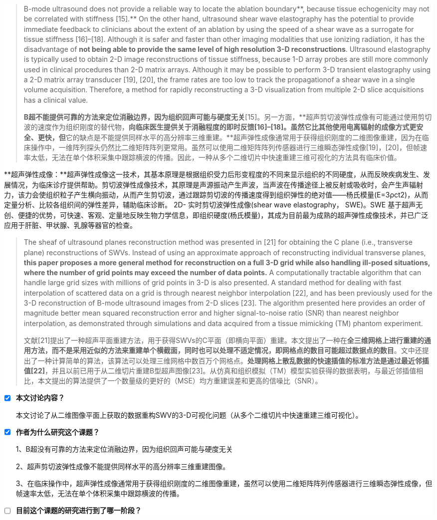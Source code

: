 > B-mode ultrasound does not provide a reliable way to locate the ablation boundary**, because tissue echogenicity may not be correlated with stiffness [15].** On the other hand, ultrasound shear wave elastography has the potential to provide immediate feedback to clinicians about the extent of an ablation by using the speed of a shear wave as a surrogate for tissue stiffness [16]–[18]. Although it is safer and faster than other imaging modalities that use ionizing radiation, it has the disadvantage of **not being able to provide the same level of high resolution 3-D reconstructions**. Ultrasound elastography is typically used to obtain 2-D image reconstructions of tissue stiffness, because 1-D array probes are still more commonly used in clinical procedures than 2-D matrix arrays. Although it may be possible to perform 3-D transient elastography using a 2-D matrix array transducer [19], [20], the frame rates are too low to track the propagationof a shear wave in a single volume acquisition. Therefore, a method for rapidly reconstructing a 3-D visualization from multiple 2-D slice acquisitions has a clinical value.
>
> **B超不能提供可靠的方法来定位消融边界，因为组织回声可能与硬度无关**[15]。另一方面，**超声剪切波弹性成像有可能通过使用剪切波的速度作为组织刚度的替代物，**向临床医生提供关于消融程度的即时反馈[16]–[18]。虽然它比其他使用电离辐射的成像方式更安全、更快，但**它的缺点是不能提供同样水平的高分辨率三维重建。**超声弹性成像通常用于获得组织刚度的二维图像重建，因为在临床操作中，一维阵列探头仍然比二维矩阵阵列更常用。虽然可以使用二维矩阵阵列传感器进行三维瞬态弹性成像[19]，[20]，但帧速率太低，无法在单个体积采集中跟踪横波的传播。因此，一种从多个二维切片中快速重建三维可视化的方法具有临床价值。

**超声弹性成像：**超声弹性成像这一技术，其基本原理是根据组织受力后形变程度的不同来显示组织的不同硬度，从而反映疾病发生、发展情况，为临床诊疗提供帮助。剪切波弹性成像技术，其原理是声源振动产生声波，当声波在传播途径上被反射或吸收时，会产生声辐射力，该力会使组织粒子产生横向振动，从而产生剪切波，通过跟踪剪切波的传播速度得到组织弹性的绝对值——杨氏模量(E=3ρct2)，从而定量分析、比较各组织间的弹性差异，辅助临床诊断。 2D- 实时剪切波弹性成像(shear wave elastography， SWE)。SWE 基于超声无创、便捷的优势，可快速、客观、定量地反映生物力学信息，即组织硬度(杨氏模量)，其成为目前最为成熟的超声弹性成像技术，并已广泛应用于肝脏、甲状腺、乳腺等器官的检查。


> The sheaf of ultrasound planes reconstruction method was presented in [21] for obtaining the C plane (i.e., transverse plane) reconstructions of SWVs. Instead of using an approximate approach of reconstructing individual transverse planes, **this paper proposes a more general method for reconstruction on a full 3-D grid while also handling ill-posed situations, where the number of grid points may exceed the number of data points.** A computationally tractable algorithm that can handle large grid sizes with millions of grid points in 3-D is also presented. A standard method for dealing with fast interpolation of scattered data on a grid is through nearest neighbor interpolation [22], and has been previously used for the 3-D reconstruction of B-mode ultrasound images from 2-D slices [23]. The algorithm presented here provides an order of magnitude better mean squared reconstruction error and higher signal-to-noise ratio (SNR) than nearest neighbor interpolation, as demonstrated through simulations and data acquired from a tissue mimicking (TM) phantom experiment.
>
> 文献[21]提出了一种超声平面重建方法，用于获得SWVs的C平面（即横向平面）重建。本文提出了一种在**全三维网格上进行重建的通用方法，而不是采用近似的方法来重建单个横截面，同时也可以处理不适定情况，即网格点的数目可能超过数据点的数目**。文中还提出了一种计算简单的算法，该算法可以处理三维网格中数百万个网格点。**处理网格上散乱数据的快速插值的标准方法是通过最近邻插值[22]**，并且以前已用于从二维切片重建B型超声图像[23]。从仿真和组织模拟（TM）模型实验获得的数据表明，与最近邻插值相比，本文提出的算法提供了一个数量级的更好的（MSE）均方重建误差和更高的信噪比（SNR）。

[^C平面]: C平面，即横向平面



- [x] **本文讨论内容？**

  本文讨论了从二维图像平面上获取的数据重构SWV的3-D可视化问题（从多个二维切片中快速重建三维可视化）。

- [x] **作者为什么研究这个课题？**

  1、B超没有可靠的方法来定位消融边界，因为组织回声可能与硬度无关

  2、超声剪切波弹性成像不能提供同样水平的高分辨率三维重建图像。

  3、在临床操作中，超声弹性成像通常用于获得组织刚度的二维图像重建，虽然可以使用二维矩阵阵列传感器进行三维瞬态弹性成像，但帧速率太低，无法在单个体积采集中跟踪横波的传播。

- [ ] **目前这个课题的研究进行到了哪一阶段？**


[^剪切波]: [剪切波](https://baike.baidu.com/item/%E5%89%AA%E5%88%87%E6%B3%A2/3325136)是传播方向与介质质点的振动方向垂直的波。又称横波，S波。简单来说：只要让组织产生一定程度的震动或者形变，就可以在其周围出现剪切波传播。
[^SWV ]: 剪切波波速，测值与纤维化分级显著祥光，可以反应组织的硬度（可以无创评价肝纤维化程度）
[^最近邻插值法]: 是指将目标图像中的点，对应到源图像中后，找到最相邻的整数点，作为插值后的输出。这是一种简单的插值算法：不需要计算，在待求象素的四邻象素中，将距离待求象素最近的邻象素灰度赋给待求象素设i+u, j+v(i, j为正整数， u, v为大于零小于1的小数，下同)为待求象素坐标，则待求象素灰度的值 f(i+u, j+v) 如下图所示：如果(i+u, j+v)落在A区，即u<0.5, v<0.5，则将左上角象素的灰度值赋给待求象素，同理，落在B区则赋予右上角的象素灰度值，落在C区则赋予左下角象素的灰度值，落在D区则赋予右下角象素的灰度值。 最邻近元法计算量较小，但可能会造成插值生成的图像灰度上的不连续，在灰度变化的地方可能出现明显的锯齿状。scr: 原图；dstx/y ：位置 ；dst : 目标图
[^信噪比SNR]: 信噪比（signal to noise ratio，SNR）是MRI最基本的质量参数，是指图像的信号强度与背景噪声强度之比。所谓信号强度是指某一感兴趣区内各像素信号强度的平均值；噪声是指同一感兴趣区等量像素信号强度的标准差。重叠在图像上的噪声使像素的信号强度值以平均值为中心而振荡，噪声越大，振荡越明显，SNR越低，图像越模糊。SNR越高，图像质量越高。
[^均方误差（MSE）mean square error]: 指参数估计值与参数真值之差平方的期望值，MSE可以评价数据的变化程度，MSE的值越小，说明预测模型描述实验数据具有更好的精确度。
[^1]:  J. Ophir, I. Céspedes, H. Ponnekanti, Y. Yazdi, and X. Li, “Elastography: A quantitative method for imaging the elasticity of biological tissues,” Ultrason. Imag., vol. 13, no. 2, pp. 111–134, Apr. 1991. 弹性成像：一种定量成像生物组织弹性的方法 。 [超声弹性成像](https://baike.baidu.com/item/超声弹性成像/9460034?fr=aladdin)：超声弹性成像是利用生物组织的弹性信息帮助疾病的诊断。现在处于观察研究阶段。根据不同组织间弹性系数不同，在受到外力压迫后组织发生变形的程度不同，将受压前后回声信号移动幅度的变化转化为实时彩色图像，**弹性系数小、受压后位移变化大的组织显示为红色，弹性系数大、受压后位移变化小的组织显示为蓝色，弹性系数中等的组织显示为绿色，借图像色彩反映组织的硬度。**
[^杨氏模量]: 又称 [拉伸模量](https://baike.baidu.com/item/%E6%9D%A8%E6%B0%8F%E6%A8%A1%E9%87%8F/4826110?fr=aladdin)，是描述固体材料抵抗形变能力的物理量。“越大越硬”
[^剪切模量]: 又称[切变模量](https://baike.baidu.com/item/剪切模量)或刚性模量。是剪切应力与应变的比值，它表征材料抵抗切应变的能力。模量大，则表示材料的刚性强。
[^团势]: 无向图G中任何两个结点均有边连接的结点子集称为团。
  [^吉布斯分布]: 在无向图模型G上的一个概率分布P(X) 称之为吉布斯分布，如果它能够因子分解为定义在团(clique)上的正函数的乘积，这些团覆盖了G的所有顶点和边。即
[^greedy algorithm 贪心算法]: 贪心算法是一种对某些求最优解问题的更简单、更迅速的设计技术。贪心算法的特点是一步一步地进行，常以当前情况为基础根据某个优化测度作最优选择，而不考虑各种可能的整体情况，省去了为找最优解要穷尽所有可能而必须耗费的大量时间。贪心算法采用自顶向下，以迭代的方法做出相继的贪心选择，每做一次贪心选择，就将所求问题简化为一个规模更小的子问题，通过每一步贪心选择，可得到问题的一个最优解。
[^迭代模式]: Iterator 模式提供一种有效的方法，可以屏蔽对象集合的容器类的实现细节，而对容器内包含的对象元素按顺序进行有效的遍历访问。
[^sigmoid 函数]: （逻辑回归）是一个生物学中常见的S型函数，也称为S型生长曲线。Sigmoid函数通常被用作神经网络的激活函数，讲变量映射到0-1之间。优点：平滑、易于求导。公式定义如下：
[^电极振动弹性成像EVE]: EDE的延伸，电极振动弹性成像（EVE），对消融电极施加瞬时扰动，在传感器表面进行跟踪。
[^粒子滤波算法]: 文献8中的说明，合成数据和有限元建模的仿真结果表明，与标准滤波方法相比，粒子滤波器提供较低的均方重建误差，方差较小，同时保持清晰的边界细节。
[^文献8 Ultrasonic tracking of shear waves using a particle filter]: 使用粒子过滤器对剪切波进行超声跟踪。主要介绍了利用超声弹性成像数据估算组织剪切波速度的粒子过滤技术。
[^振动弹性成像]: 振动弹性成像是用一个低频率（小于1Khz）的振动作用于组织并在组织内部传播，产生一个振动图像并通过实时多普勒超声图像表现出来
[^ﬁnite element model（FEM）有限元方法]: 在数学上，有限元法（FEM，Finite Element Method）是一种为求解偏微分方程边值问题近似解的数值技术（数值计算，没有精度）。求解时对整个问题区域进行分解，每个子区域都成为简单的部分，这种简单部分就称作有限元。（可以做复杂问题的力学分析）
[^参考文献37]: 组织模仿阿加/明胶材料，用于异构弹性成像仿真。
[^文献21 消融体积的三维平面超声重建中的方法]: 首先，再成像平面获取RF数据帧，该成像平面形成共享公共相交轴的一叠平面的子集。使用具有快速优化例程的分段线性函数拟合技术，分别再每个成像品面上估计剪切波速度。然后，插值算法再垂直于该层的轴的一组C平面上的精细网格上计算速度图。然后，可以从该C平面的堆栈创建消融的完整三维渲染图。因此，名称为“超声平面重建层”或SOUPR。该算法通过数值模拟以及使用从模仿人体模型的组织获取的数据进行评估。
[^1-D互相关的位移估计算法]: 前情提要：利用互相关算法来估计超声RF信号时延的方法是公认适用于超声弹性成像技术比较准确的方法，目前已有横夺的位移估计算法嗾使基于信号互相关技术。另一方面，也有不少研究人员受到超声多普勒血流成像技术的启发，提出了基于相位信息的位移估计算法。这些算法虽然在稳定性上相对弱于时域互相关算法，但是计算速度较快，能达到实时成像的要求。
  [^CNR（Contrast-to-noise ratio） 对比度]: 是一种用于确定图像质量的度量。CNR与度量[信噪比](https://en.wikipedia.org/wiki/Signal-to-noise_ratio_(imaging))（SNR）相似，但是在获得该比之前先减去一个项。在保证一定SNR的前提下，超声图像另一个重要的质量参数是对比度，对比度是指两种组织信号强度的相对差别，差别越大则图像对比越好。在临床上对比度常用对比噪声比（contrast to noise ratio，CNR）表示。即CNR越大，对比度越好。
  [^NNB]: 最近邻插值法
[^标准差]: 标准差越小越说明误差越小，越接近真实值。